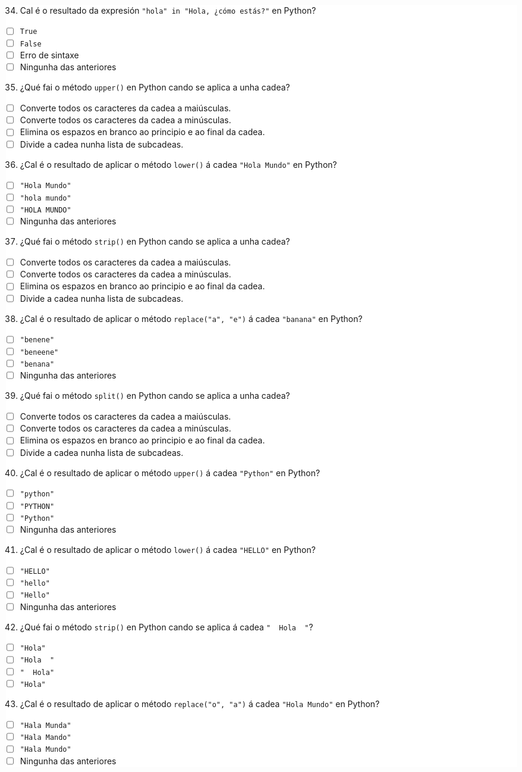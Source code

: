 34. Cal é o resultado da expresión `"hola" in "Hola, ¿cómo estás?"` en Python?
   - [ ] `True`
   - [ ] `False`
   - [ ] Erro de sintaxe
   - [ ] Ningunha das anteriores

35. ¿Qué fai o método `upper()` en Python cando se aplica a unha cadea?
   - [ ] Converte todos os caracteres da cadea a maiúsculas.
   - [ ] Converte todos os caracteres da cadea a minúsculas.
   - [ ] Elimina os espazos en branco ao principio e ao final da cadea.
   - [ ] Divide a cadea nunha lista de subcadeas.

36. ¿Cal é o resultado de aplicar o método `lower()` á cadea `"Hola Mundo"` en Python?
   - [ ] `"Hola Mundo"`
   - [ ] `"hola mundo"`
   - [ ] `"HOLA MUNDO"`
   - [ ] Ningunha das anteriores

37. ¿Qué fai o método `strip()` en Python cando se aplica a unha cadea?
   - [ ] Converte todos os caracteres da cadea a maiúsculas.
   - [ ] Converte todos os caracteres da cadea a minúsculas.
   - [ ] Elimina os espazos en branco ao principio e ao final da cadea.
   - [ ] Divide a cadea nunha lista de subcadeas.

38. ¿Cal é o resultado de aplicar o método `replace("a", "e")` á cadea `"banana"` en Python?
   - [ ] `"benene"`
   - [ ] `"beneene"`
   - [ ] `"benana"`
   - [ ] Ningunha das anteriores

39. ¿Qué fai o método `split()` en Python cando se aplica a unha cadea?
   - [ ] Converte todos os caracteres da cadea a maiúsculas.
   - [ ] Converte todos os caracteres da cadea a minúsculas.
   - [ ] Elimina os espazos en branco ao principio e ao final da cadea.
   - [ ] Divide a cadea nunha lista de subcadeas.

40. ¿Cal é o resultado de aplicar o método `upper()` á cadea `"Python"` en Python?
   - [ ] `"python"`
   - [ ] `"PYTHON"`
   - [ ] `"Python"`
   - [ ] Ningunha das anteriores

41. ¿Cal é o resultado de aplicar o método `lower()` á cadea `"HELLO"` en Python?
   - [ ] `"HELLO"`
   - [ ] `"hello"`
   - [ ] `"Hello"`
   - [ ] Ningunha das anteriores

42. ¿Qué fai o método `strip()` en Python cando se aplica á cadea `"  Hola  "`?
   - [ ] `"Hola"`
   - [ ] `"Hola  "`
   - [ ] `"  Hola"`
   - [ ] `"Hola"`

43. ¿Cal é o resultado de aplicar o método `replace("o", "a")` á cadea `"Hola Mundo"` en Python?
   - [ ] `"Hala Munda"`
   - [ ] `"Hala Mando"`
   - [ ] `"Hala Mundo"`
   - [ ] Ningunha das anteriores
